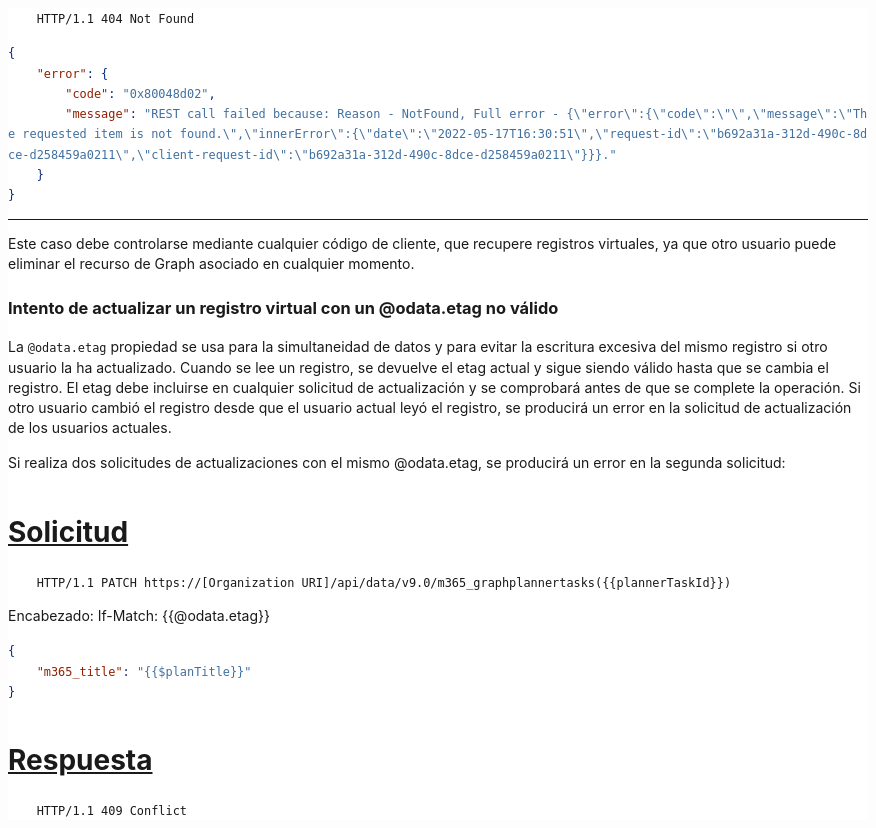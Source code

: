 ```http
    HTTP/1.1 404 Not Found 
```

```json
{ 
    "error": { 
        "code": "0x80048d02", 
        "message": "REST call failed because: Reason - NotFound, Full error - {\"error\":{\"code\":\"\",\"message\":\"The requested item is not found.\",\"innerError\":{\"date\":\"2022-05-17T16:30:51\",\"request-id\":\"b692a31a-312d-490c-8dce-d258459a0211\",\"client-request-id\":\"b692a31a-312d-490c-8dce-d258459a0211\"}}}." 
    } 
} 
```

---

Este caso debe controlarse mediante cualquier código de cliente, que recupere registros virtuales, ya que otro usuario puede eliminar el recurso de Graph asociado en cualquier momento.

### <a name="attempt-to-update-a-virtual-record-with-an-invalid-odataetag"></a>Intento de actualizar un registro virtual con un @odata.etag no válido

La `@odata.etag` propiedad se usa para la simultaneidad de datos y para evitar la escritura excesiva del mismo registro si otro usuario la ha actualizado. Cuando se lee un registro, se devuelve el etag actual y sigue siendo válido hasta que se cambia el registro. El etag debe incluirse en cualquier solicitud de actualización y se comprobará antes de que se complete la operación. Si otro usuario cambió el registro desde que el usuario actual leyó el registro, se producirá un error en la solicitud de actualización de los usuarios actuales.

Si realiza dos solicitudes de actualizaciones con el mismo @odata.etag, se producirá un error en la segunda solicitud:

# <a name="request"></a>[Solicitud](#tab/request11)

```http
    HTTP/1.1 PATCH https://[Organization URI]/api/data/v9.0/m365_graphplannertasks({{plannerTaskId}})
```

Encabezado: If-Match: {{@odata.etag}}

```json
{
    "m365_title": "{{$planTitle}}" 
}

```

# <a name="response"></a>[Respuesta](#tab/response11)

```http
    HTTP/1.1 409 Conflict 
```
